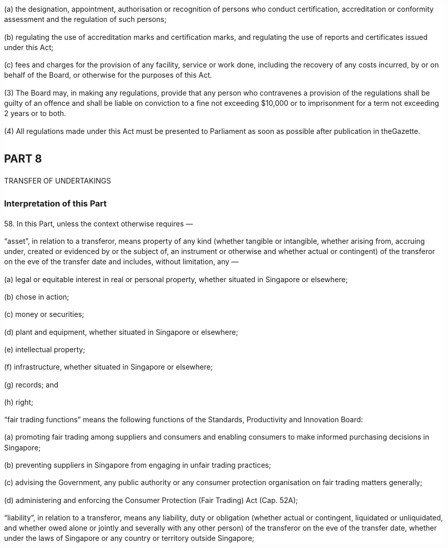 (a) the designation, appointment, authorisation or recognition of persons who conduct certification, accreditation or conformity assessment and the regulation of such persons;

(b) regulating the use of accreditation marks and certification marks, and regulating the use of reports and certificates issued under this Act;

(c) fees and charges for the provision of any facility, service or work done, including the recovery of any costs incurred, by or on behalf of the Board, or otherwise for the purposes of this Act.

(3) The Board may, in making any regulations, provide that any person who contravenes a provision of the regulations shall be guilty of an offence and shall be liable on conviction to a fine not exceeding $10,000 or to imprisonment for a term not exceeding 2 years or to both.

(4) All regulations made under this Act must be presented to Parliament as soon as possible after publication in theGazette.

## PART 8

TRANSFER OF UNDERTAKINGS

### Interpretation of this Part

58\. In this Part, unless the context otherwise requires —

“asset”, in relation to a transferor, means property of any kind (whether tangible or intangible, whether arising from, accruing under, created or evidenced by or the subject of, an instrument or otherwise and whether actual or contingent) of the transferor on the eve of the transfer date and includes, without limitation, any —

(a) legal or equitable interest in real or personal property, whether situated in Singapore or elsewhere;

(b) chose in action;

(c) money or securities;

(d) plant and equipment, whether situated in Singapore or elsewhere;

(e) intellectual property;

(f) infrastructure, whether situated in Singapore or elsewhere;

(g) records; and

(h) right;

“fair trading functions” means the following functions of the Standards, Productivity and Innovation Board:

(a) promoting fair trading among suppliers and consumers and enabling consumers to make informed purchasing decisions in Singapore;

(b) preventing suppliers in Singapore from engaging in unfair trading practices;

(c) advising the Government, any public authority or any consumer protection organisation on fair trading matters generally;

(d) administering and enforcing the Consumer Protection (Fair Trading) Act (Cap. 52A);

“liability”, in relation to a transferor, means any liability, duty or obligation (whether actual or contingent, liquidated or unliquidated, and whether owed alone or jointly and severally with any other person) of the transferor on the eve of the transfer date, whether under the laws of Singapore or any country or territory outside Singapore;
